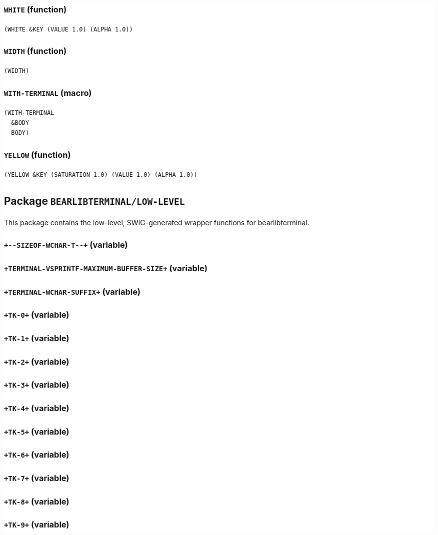 ### `WHITE` (function)

    (WHITE &KEY (VALUE 1.0) (ALPHA 1.0))

### `WIDTH` (function)

    (WIDTH)

### `WITH-TERMINAL` (macro)

    (WITH-TERMINAL
      &BODY
      BODY)

### `YELLOW` (function)

    (YELLOW &KEY (SATURATION 1.0) (VALUE 1.0) (ALPHA 1.0))

## Package `BEARLIBTERMINAL/LOW-LEVEL`

This package contains the low-level, SWIG-generated wrapper functions for bearlibterminal.

### `+--SIZEOF-WCHAR-T--+` (variable)

### `+TERMINAL-VSPRINTF-MAXIMUM-BUFFER-SIZE+` (variable)

### `+TERMINAL-WCHAR-SUFFIX+` (variable)

### `+TK-0+` (variable)

### `+TK-1+` (variable)

### `+TK-2+` (variable)

### `+TK-3+` (variable)

### `+TK-4+` (variable)

### `+TK-5+` (variable)

### `+TK-6+` (variable)

### `+TK-7+` (variable)

### `+TK-8+` (variable)

### `+TK-9+` (variable)
